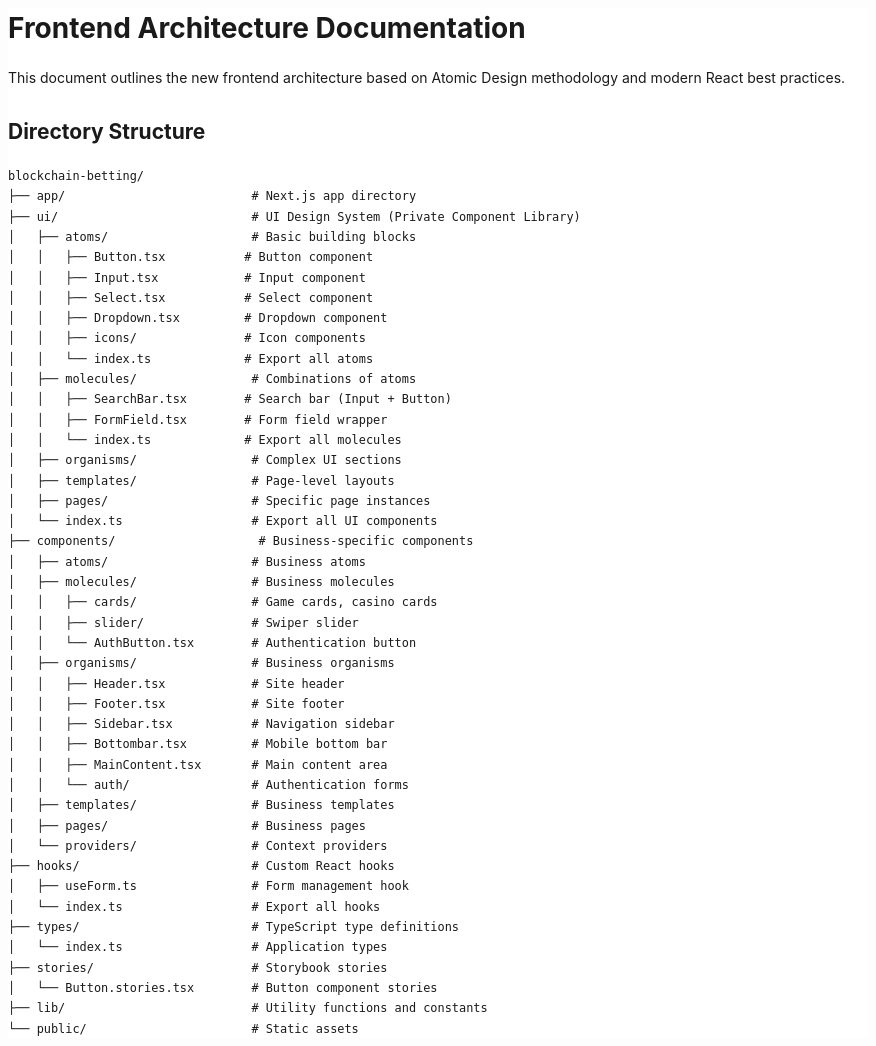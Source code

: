 # Frontend Architecture Documentation

This document outlines the new frontend architecture based on Atomic Design methodology and modern React best practices.

## Directory Structure

```
blockchain-betting/
├── app/                          # Next.js app directory
├── ui/                           # UI Design System (Private Component Library)
│   ├── atoms/                    # Basic building blocks
│   │   ├── Button.tsx           # Button component
│   │   ├── Input.tsx            # Input component
│   │   ├── Select.tsx           # Select component
│   │   ├── Dropdown.tsx         # Dropdown component
│   │   ├── icons/               # Icon components
│   │   └── index.ts             # Export all atoms
│   ├── molecules/                # Combinations of atoms
│   │   ├── SearchBar.tsx        # Search bar (Input + Button)
│   │   ├── FormField.tsx        # Form field wrapper
│   │   └── index.ts             # Export all molecules
│   ├── organisms/                # Complex UI sections
│   ├── templates/                # Page-level layouts
│   ├── pages/                    # Specific page instances
│   └── index.ts                  # Export all UI components
├── components/                    # Business-specific components
│   ├── atoms/                    # Business atoms
│   ├── molecules/                # Business molecules
│   │   ├── cards/                # Game cards, casino cards
│   │   ├── slider/               # Swiper slider
│   │   └── AuthButton.tsx        # Authentication button
│   ├── organisms/                # Business organisms
│   │   ├── Header.tsx            # Site header
│   │   ├── Footer.tsx            # Site footer
│   │   ├── Sidebar.tsx           # Navigation sidebar
│   │   ├── Bottombar.tsx         # Mobile bottom bar
│   │   ├── MainContent.tsx       # Main content area
│   │   └── auth/                 # Authentication forms
│   ├── templates/                # Business templates
│   ├── pages/                    # Business pages
│   └── providers/                # Context providers
├── hooks/                        # Custom React hooks
│   ├── useForm.ts                # Form management hook
│   └── index.ts                  # Export all hooks
├── types/                        # TypeScript type definitions
│   └── index.ts                  # Application types
├── stories/                      # Storybook stories
│   └── Button.stories.tsx        # Button component stories
├── lib/                          # Utility functions and constants
└── public/                       # Static assets
```
